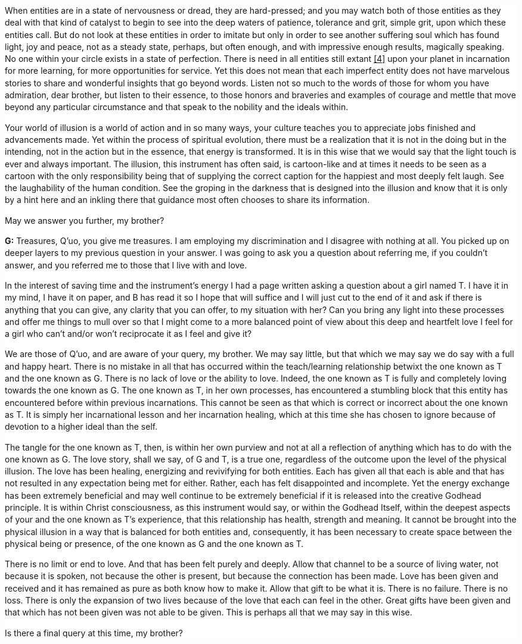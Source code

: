 <p>When entities are in a state of nervousness or dread, they are hard-pressed; and you may watch both of those entities as they deal with that kind of catalyst to begin to see into the deep waters of patience, tolerance and grit, simple grit, upon which these entities call. But do not look at these entities in order to imitate but only in order to see another suffering soul which has found light, joy and peace, not as a steady state, perhaps, but often enough, and with impressive enough results, magically speaking. No one within your circle exists in a state of perfection. There is need in all entities still extant <a id="_ftnref4" href="#_ftn4" name="_ftnref4">[4]</a> upon your planet in incarnation for more learning, for more opportunities for service. Yet this does not mean that each imperfect entity does not have marvelous stories to share and wonderful insights that go beyond words. Listen not so much to the words of those for whom you have admiration, dear brother, but listen to their essence, to those honors and braveries and examples of courage and mettle that move beyond any particular circumstance and that speak to the nobility and the ideals within.</p>
<p>Your world of illusion is a world of action and in so many ways, your culture teaches you to appreciate jobs finished and advancements made. Yet within the process of spiritual evolution, there must be a realization that it is not in the doing but in the intending, not in the action but in the essence, that energy is transformed. It is in this wise that we would say that the light touch is ever and always important. The illusion, this instrument has often said, is cartoon-like and at times it needs to be seen as a cartoon with the only responsibility being that of supplying the correct caption for the happiest and most deeply felt laugh. See the laughability of the human condition. See the groping in the darkness that is designed into the illusion and know that it is only by a hint here and an inkling there that guidance most often chooses to share its information.</p>
<p>May we answer you further, my brother?</p>
<p><strong>G:</strong> Treasures, Q’uo, you give me treasures. I am employing my discrimination and I disagree with nothing at all. You picked up on deeper layers to my previous question in your answer. I was going to ask you a question about referring me, if you couldn’t answer, and you referred me to those that I live with and love.</p>
<p>In the interest of saving time and the instrument’s energy I had a page written asking a question about a girl named T. I have it in my mind, I have it on paper, and B has read it so I hope that will suffice and I will just cut to the end of it and ask if there is anything that you can give, any clarity that you can offer, to my situation with her? Can you bring any light into these processes and offer me things to mull over so that I might come to a more balanced point of view about this deep and heartfelt love I feel for a girl who can’t and/or won’t reciprocate it as I feel and give it?</p>
<p>We are those of Q’uo, and are aware of your query, my brother. We may say little, but that which we may say we do say with a full and happy heart. There is no mistake in all that has occurred within the teach/learning relationship betwixt the one known as T and the one known as G. There is no lack of love or the ability to love. Indeed, the one known as T is fully and completely loving towards the one known as G. The one known as T, in her own processes, has encountered a stumbling block that this entity has encountered before within previous incarnations. This cannot be seen as that which is correct or incorrect about the one known as T. It is simply her incarnational lesson and her incarnation healing, which at this time she has chosen to ignore because of devotion to a higher ideal than the self.</p>
<p>The tangle for the one known as T, then, is within her own purview and not at all a reflection of anything which has to do with the one known as G. The love story, shall we say, of G and T, is a true one, regardless of the outcome upon the level of the physical illusion. The love has been healing, energizing and revivifying for both entities. Each has given all that each is able and that has not resulted in any expectation being met for either. Rather, each has felt disappointed and incomplete. Yet the energy exchange has been extremely beneficial and may well continue to be extremely beneficial if it is released into the creative Godhead principle. It is within Christ consciousness, as this instrument would say, or within the Godhead Itself, within the deepest aspects of your and the one known as T’s experience, that this relationship has health, strength and meaning. It cannot be brought into the physical illusion in a way that is balanced for both entities and, consequently, it has been necessary to create space between the physical being or presence, of the one known as G and the one known as T.</p>
<p>There is no limit or end to love. And that has been felt purely and deeply. Allow that channel to be a source of living water, not because it is spoken, not because the other is present, but because the connection has been made. Love has been given and received and it has remained as pure as both know how to make it. Allow that gift to be what it is. There is no failure. There is no loss. There is only the expansion of two lives because of the love that each can feel in the other. Great gifts have been given and that which has not been given was not able to be given. This is perhaps all that we may say in this wise.</p>
<p>Is there a final query at this time, my brother?</p>
